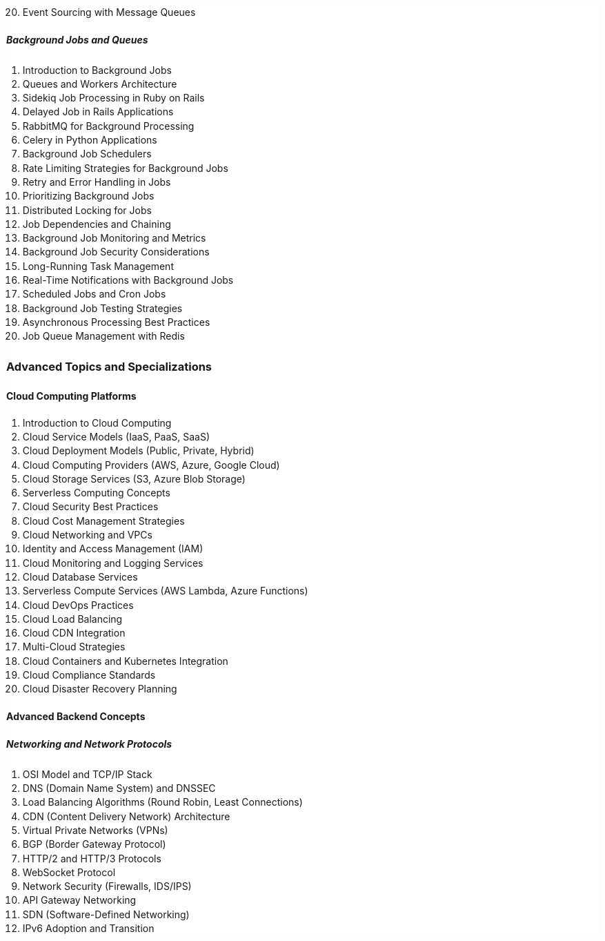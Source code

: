 20. Event Sourcing with Message Queues

##### Background Jobs and Queues
1. Introduction to Background Jobs
2. Queues and Workers Architecture
3. Sidekiq Job Processing in Ruby on Rails
4. Delayed Job in Rails Applications
5. RabbitMQ for Background Processing
6. Celery in Python Applications
7. Background Job Schedulers
8. Rate Limiting Strategies for Background Jobs
9. Retry and Error Handling in Jobs
10. Prioritizing Background Jobs
11. Distributed Locking for Jobs
12. Job Dependencies and Chaining
13. Background Job Monitoring and Metrics
14. Background Job Security Considerations
15. Long-Running Task Management
16. Real-Time Notifications with Background Jobs
17. Scheduled Jobs and Cron Jobs
18. Background Job Testing Strategies
19. Asynchronous Processing Best Practices
20. Job Queue Management with Redis

### Advanced Topics and Specializations

#### Cloud Computing Platforms
1. Introduction to Cloud Computing
2. Cloud Service Models (IaaS, PaaS, SaaS)
3. Cloud Deployment Models (Public, Private, Hybrid)
4. Cloud Computing Providers (AWS, Azure, Google Cloud)
5. Cloud Storage Services (S3, Azure Blob Storage)
6. Serverless Computing Concepts
7. Cloud Security Best Practices
8. Cloud Cost Management Strategies
9. Cloud Networking and VPCs
10. Identity and Access Management (IAM)
11. Cloud Monitoring and Logging Services
12. Cloud Database Services
13. Serverless Compute Services (AWS Lambda, Azure Functions)
14. Cloud DevOps Practices
15. Cloud Load Balancing
16. Cloud CDN Integration
17. Multi-Cloud Strategies
18. Cloud Containers and Kubernetes Integration
19. Cloud Compliance Standards
20. Cloud Disaster Recovery Planning


#### Advanced Backend Concepts

##### Networking and Network Protocols
1. OSI Model and TCP/IP Stack
2. DNS (Domain Name System) and DNSSEC
3. Load Balancing Algorithms (Round Robin, Least Connections)
4. CDN (Content Delivery Network) Architecture
5. Virtual Private Networks (VPNs)
6. BGP (Border Gateway Protocol)
7. HTTP/2 and HTTP/3 Protocols
8. WebSocket Protocol
9. Network Security (Firewalls, IDS/IPS)
10. API Gateway Networking
11. SDN (Software-Defined Networking)
12. IPv6 Adoption and Transition